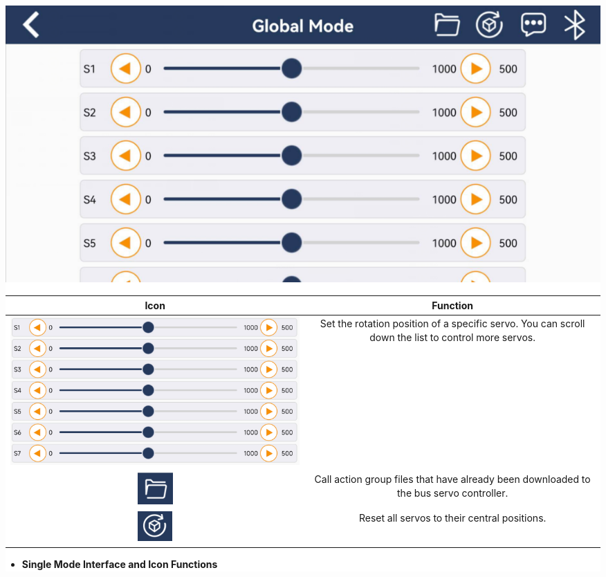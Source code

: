 <img src="../_static/media/chapter_1/section_1/01/media/image144.png" class="common_img" />

| Icon | Function |
| :--: | :--: |
| <img src="../_static/media/chapter_1/section_1/01/media/image145.png" /> | Set the rotation position of a specific servo. You can scroll down the list to control more servos. |
| <img src="../_static/media/chapter_1/section_1/01/media/image146.png" /> | Call action group files that have already been downloaded to the bus servo controller. |
| <img src="../_static/media/chapter_1/section_1/01/media/image147.png" /> | Reset all servos to their central positions. |

* **Single Mode Interface and Icon Functions**
